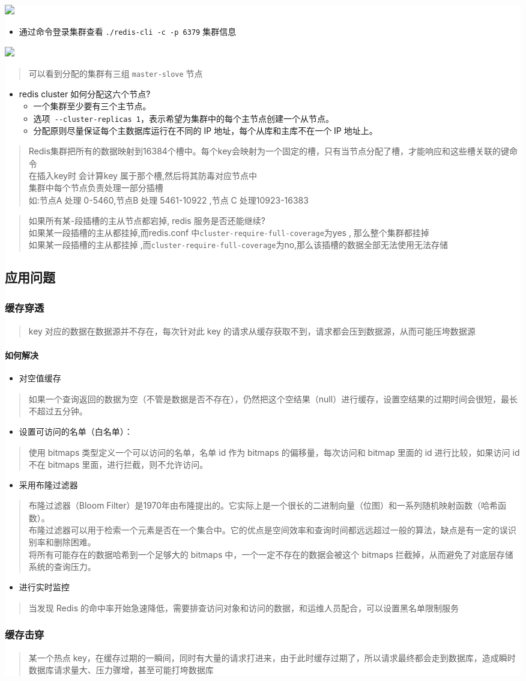 ![](https://hexoric-1310528773.cos.ap-beijing.myqcloud.com/hexo/redis集群过程.png)

- 通过命令登录集群查看 `./redis-cli -c -p 6379` 集群信息

![](https://hexoric-1310528773.cos.ap-beijing.myqcloud.com/hexo/redis集群显式.png)

> 可以看到分配的集群有三组 `master-slove` 节点

- redis cluster 如何分配这六个节点?
  - 一个集群至少要有三个主节点。
  - 选项` --cluster-replicas 1`，表示希望为集群中的每个主节点创建一个从节点。
  - 分配原则尽量保证每个主数据库运行在不同的 IP 地址，每个从库和主库不在一个 IP 地址上。

> Redis集群把所有的数据映射到16384个槽中。每个key会映射为一个固定的槽，只有当节点分配了槽，才能响应和这些槽关联的键命令  
> 在插入key时 会计算key 属于那个槽,然后将其防毒对应节点中  
> 集群中每个节点负责处理一部分插槽     
> 如:节点A 处理 0-5460,节点B 处理 5461-10922 ,节点 C 处理10923-16383  


> 如果所有某-段插槽的主从节点都宕掉, redis 服务是否还能继续?   
> 如果某一段插槽的主从都挂掉,而redis.conf 中`cluster-require-full-coverage`为yes , 那么整个集群都挂掉    
> 如果某一段插槽的主从都挂掉 ,而`cluster-require-full-coverage`为no,那么该插槽的数据全部无法使用无法存储     



## 应用问题 


### 缓存穿透  

> key 对应的数据在数据源并不存在，每次针对此 key 的请求从缓存获取不到，请求都会压到数据源，从而可能压垮数据源  


#### 如何解决

- 对空值缓存

> 如果一个查询返回的数据为空（不管是数据是否不存在），仍然把这个空结果（null）进行缓存，设置空结果的过期时间会很短，最长不超过五分钟。

- 设置可访问的名单（白名单）：

> 使用 bitmaps 类型定义一个可以访问的名单，名单 id 作为 bitmaps 的偏移量，每次访问和 bitmap 里面的 id 进行比较，如果访问 id 不在 bitmaps 里面，进行拦截，则不允许访问。

- 采用布隆过滤器

> 布隆过滤器（Bloom Filter）是1970年由布隆提出的。它实际上是一个很长的二进制向量（位图）和一系列随机映射函数（哈希函数）。   
> 布隆过滤器可以用于检索一个元素是否在一个集合中。它的优点是空间效率和查询时间都远远超过一般的算法，缺点是有一定的误识别率和删除困难。  
> 将所有可能存在的数据哈希到一个足够大的 bitmaps 中，一个一定不存在的数据会被这个 bitmaps 拦截掉，从而避免了对底层存储系统的查询压力。

- 进行实时监控

> 当发现 Redis 的命中率开始急速降低，需要排查访问对象和访问的数据，和运维人员配合，可以设置黑名单限制服务


### 缓存击穿

> 某一个热点 key，在缓存过期的一瞬间，同时有大量的请求打进来，由于此时缓存过期了，所以请求最终都会走到数据库，造成瞬时数据库请求量大、压力骤增，甚至可能打垮数据库  
